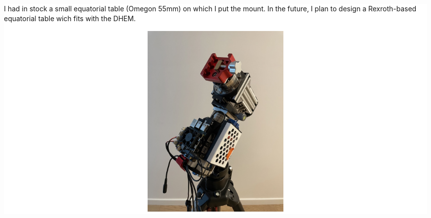 </p>

I had in stock a small equatorial table (Omegon 55mm) on which I put the mount. In the future, I plan to design a Rexroth-based equatorial table wich fits with the DHEM.
<p align="center">
  <img src="images/DHEM_assembly/IMG_0562.jpeg" width="32%">